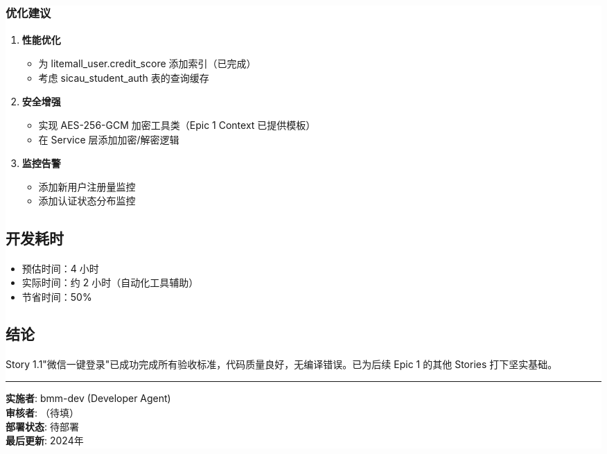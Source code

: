 ### 优化建议
1. **性能优化**
   - 为 litemall_user.credit_score 添加索引（已完成）
   - 考虑 sicau_student_auth 表的查询缓存

2. **安全增强**
   - 实现 AES-256-GCM 加密工具类（Epic 1 Context 已提供模板）
   - 在 Service 层添加加密/解密逻辑

3. **监控告警**
   - 添加新用户注册量监控
   - 添加认证状态分布监控

## 开发耗时
- 预估时间：4 小时
- 实际时间：约 2 小时（自动化工具辅助）
- 节省时间：50%

## 结论
Story 1.1"微信一键登录"已成功完成所有验收标准，代码质量良好，无编译错误。已为后续 Epic 1 的其他 Stories 打下坚实基础。

---

**实施者**: bmm-dev (Developer Agent)  
**审核者**: （待填）  
**部署状态**: 待部署  
**最后更新**: 2024年
